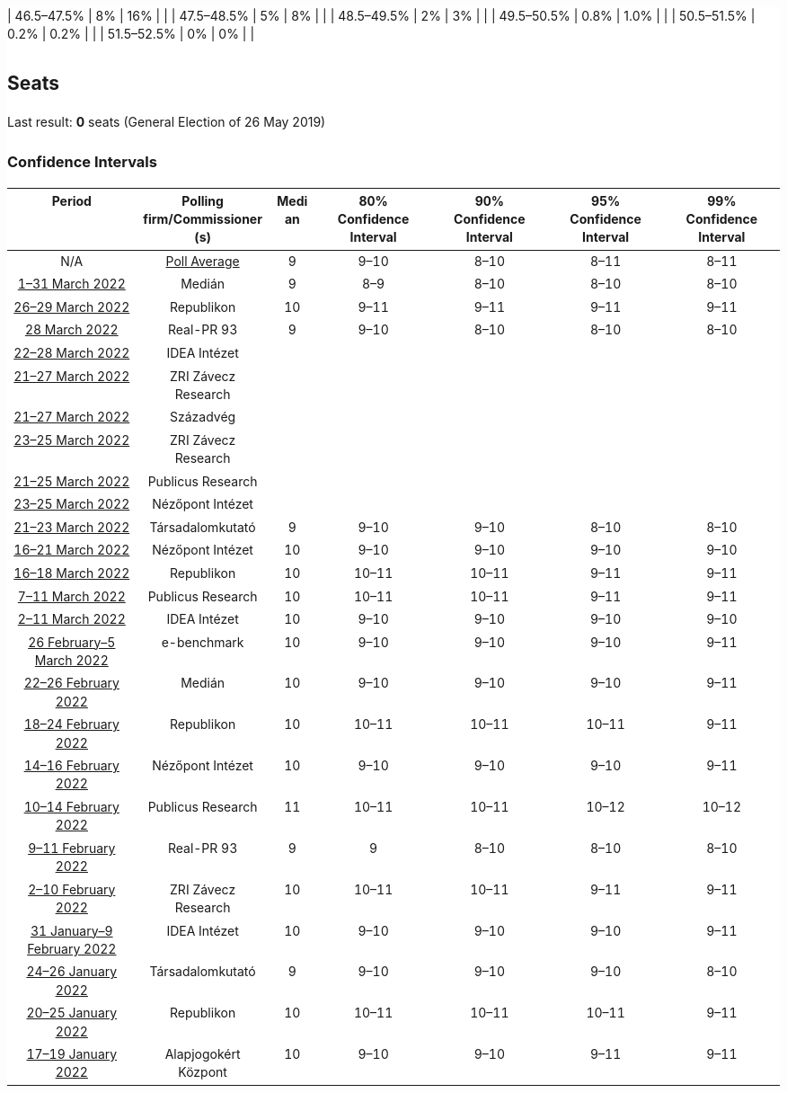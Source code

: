 | 46.5–47.5% | 8% | 16% |  |
| 47.5–48.5% | 5% | 8% |  |
| 48.5–49.5% | 2% | 3% |  |
| 49.5–50.5% | 0.8% | 1.0% |  |
| 50.5–51.5% | 0.2% | 0.2% |  |
| 51.5–52.5% | 0% | 0% |  |


## Seats

Last result: **0** seats (General Election of 26 May 2019)

### Confidence Intervals

| Period     | Polling firm/Commissioner(s) | Median | 80% Confidence Interval | 90% Confidence Interval | 95% Confidence Interval | 99% Confidence Interval |
|:----------:|:----------------:|:------:|:-----------------------:|:-----------------------:|:-----------------------:|:-----------------------:|
| N/A | [Poll Average](average.html) | 9 | 9–10 | 8–10 | 8–11 | 8–11 |
| [1–31 March 2022](2022-03-31-Medián.html) | Medián | 9 | 8–9 | 8–10 | 8–10 | 8–10 |
| [26–29 March 2022](2022-03-29-Republikon.html) | Republikon | 10 | 9–11 | 9–11 | 9–11 | 9–11 |
| [28 March 2022](2022-03-28-Real-PR93.html) | Real-PR 93 | 9 | 9–10 | 8–10 | 8–10 | 8–10 |
| [22–28 March 2022](2022-03-28-IDEAIntézet.html) | IDEA Intézet |  |  |  |  |  |
| [21–27 March 2022](2022-03-27-ZRIZáveczResearch.html) | ZRI Závecz Research |  |  |  |  |  |
| [21–27 March 2022](2022-03-27-Századvég.html) | Századvég |  |  |  |  |  |
| [23–25 March 2022](2022-03-25-ZRIZáveczResearch.html) | ZRI Závecz Research |  |  |  |  |  |
| [21–25 March 2022](2022-03-25-PublicusResearch.html) | Publicus Research |  |  |  |  |  |
| [23–25 March 2022](2022-03-25-NézőpontIntézet.html) | Nézőpont Intézet |  |  |  |  |  |
| [21–23 March 2022](2022-03-23-Társadalomkutató.html) | Társadalomkutató | 9 | 9–10 | 9–10 | 8–10 | 8–10 |
| [16–21 March 2022](2022-03-21-NézőpontIntézet.html) | Nézőpont Intézet | 10 | 9–10 | 9–10 | 9–10 | 9–10 |
| [16–18 March 2022](2022-03-18-Republikon.html) | Republikon | 10 | 10–11 | 10–11 | 9–11 | 9–11 |
| [7–11 March 2022](2022-03-11-PublicusResearch.html) | Publicus Research | 10 | 10–11 | 10–11 | 9–11 | 9–11 |
| [2–11 March 2022](2022-03-11-IDEAIntézet.html) | IDEA Intézet | 10 | 9–10 | 9–10 | 9–10 | 9–10 |
| [26 February–5 March 2022](2022-03-05-e-benchmark.html) | e-benchmark | 10 | 9–10 | 9–10 | 9–10 | 9–11 |
| [22–26 February 2022](2022-02-26-Medián.html) | Medián | 10 | 9–10 | 9–10 | 9–10 | 9–11 |
| [18–24 February 2022](2022-02-24-Republikon.html) | Republikon | 10 | 10–11 | 10–11 | 10–11 | 9–11 |
| [14–16 February 2022](2022-02-16-NézőpontIntézet.html) | Nézőpont Intézet | 10 | 9–10 | 9–10 | 9–10 | 9–11 |
| [10–14 February 2022](2022-02-14-PublicusResearch.html) | Publicus Research | 11 | 10–11 | 10–11 | 10–12 | 10–12 |
| [9–11 February 2022](2022-02-11-Real-PR93.html) | Real-PR 93 | 9 | 9 | 8–10 | 8–10 | 8–10 |
| [2–10 February 2022](2022-02-10-ZRIZáveczResearch.html) | ZRI Závecz Research | 10 | 10–11 | 10–11 | 9–11 | 9–11 |
| [31 January–9 February 2022](2022-02-09-IDEAIntézet.html) | IDEA Intézet | 10 | 9–10 | 9–10 | 9–10 | 9–11 |
| [24–26 January 2022](2022-01-26-Társadalomkutató.html) | Társadalomkutató | 9 | 9–10 | 9–10 | 9–10 | 8–10 |
| [20–25 January 2022](2022-01-25-Republikon.html) | Republikon | 10 | 10–11 | 10–11 | 10–11 | 9–11 |
| [17–19 January 2022](2022-01-19-AlapjogokértKözpont.html) | Alapjogokért Központ | 10 | 9–10 | 9–10 | 9–11 | 9–11 |